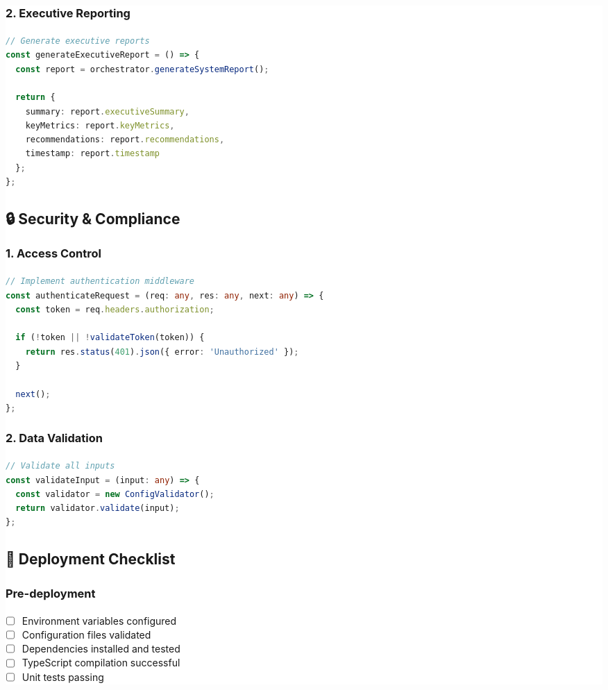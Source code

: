 ```typescript
```

### **2. Executive Reporting**
```typescript
// Generate executive reports
const generateExecutiveReport = () => {
  const report = orchestrator.generateSystemReport();
  
  return {
    summary: report.executiveSummary,
    keyMetrics: report.keyMetrics,
    recommendations: report.recommendations,
    timestamp: report.timestamp
  };
};
```

## 🔒 **Security & Compliance**

### **1. Access Control**
```typescript
// Implement authentication middleware
const authenticateRequest = (req: any, res: any, next: any) => {
  const token = req.headers.authorization;
  
  if (!token || !validateToken(token)) {
    return res.status(401).json({ error: 'Unauthorized' });
  }
  
  next();
};
```

### **2. Data Validation**
```typescript
// Validate all inputs
const validateInput = (input: any) => {
  const validator = new ConfigValidator();
  return validator.validate(input);
};
```

## 🚀 **Deployment Checklist**

### **Pre-deployment**
- [ ] Environment variables configured
- [ ] Configuration files validated
- [ ] Dependencies installed and tested
- [ ] TypeScript compilation successful
- [ ] Unit tests passing
